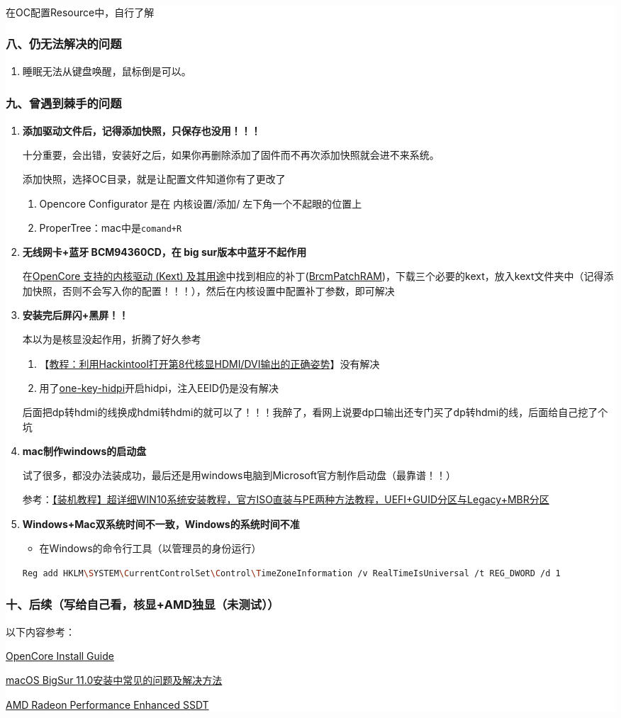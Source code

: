    在OC配置Resource中，自行了解

### 八、仍无法解决的问题

1. 睡眠无法从键盘唤醒，鼠标倒是可以。

### 九、曾遇到棘手的问题

1. **添加驱动文件后，记得添加快照，只保存也没用！！！**

   十分重要，会出错，安装好之后，如果你再删除添加了固件而不再次添加快照就会进不来系统。

   添加快照，选择OC目录，就是让配置文件知道你有了更改了

   1. Opencore Configurator 是在 内核设置/添加/ 左下角一个不起眼的位置上

   2. ProperTree：mac中是`comand+R`

2. **无线网卡+蓝牙 BCM94360CD，在 big sur版本中蓝牙不起作用**

   在[OpenCore 支持的内核驱动 (Kext) 及其用途](https://oc.skk.moe/kextlist.html)中找到相应的补丁([BrcmPatchRAM](https://github.com/acidanthera/BrcmPatchRAM))，下载三个必要的kext，放入kext文件夹中（记得添加快照，否则不会写入你的配置！！！），然后在内核设置中配置补丁参数，即可解决

3. **安装完后屏闪+黑屏！！**

   本以为是核显没起作用，折腾了好久参考

   1. 【[教程：利用Hackintool打开第8代核显HDMI/DVI输出的正确姿势](https://blog.daliansky.net/Tutorial-Using-Hackintool-to-open-the-correct-pose-of-the-8th-generation-core-display-HDMI-or-DVI-output.html)】没有解决

   2. 用了[one-key-hidpi](https://github.com/xzhih/one-key-hidpi)开启hidpi，注入EEID仍是没有解决

   后面把dp转hdmi的线换成hdmi转hdmi的就可以了！！！我醉了，看网上说要dp口输出还专门买了dp转hdmi的线，后面给自己挖了个坑

4. **mac制作windows的启动盘**

   试了很多，都没办法装成功，最后还是用windows电脑到Microsoft官方制作启动盘（最靠谱！！）

   参考：[【装机教程】超详细WIN10系统安装教程，官方ISO直装与PE两种方法教程，UEFI+GUID分区与Legacy+MBR分区](https://www.bilibili.com/video/BV1DJ411D79y?from=search&seid=8570295898912758487)

5. **Windows+Mac双系统时间不一致，Windows的系统时间不准**

   - 在Windows的命令行工具（以管理员的身份运行）

   ```bash
   Reg add HKLM\SYSTEM\CurrentControlSet\Control\TimeZoneInformation /v RealTimeIsUniversal /t REG_DWORD /d 1
   ```

### 十、后续（写给自己看，核显+AMD独显（未测试））

以下内容参考：

 [OpenCore Install Guide](https://dortania.github.io/OpenCore-Install-Guide/config.plist/comet-lake.html#deviceproperties)

 [macOS BigSur 11.0安装中常见的问题及解决方法](https://blog.daliansky.net/Common-problems-and-solutions-in-macOS-BigSur-11.0-installation.html)

 [AMD Radeon Performance Enhanced SSDT](https://www.tonymacx86.com/threads/amd-radeon-performance-enhanced-ssdt.296555/)

